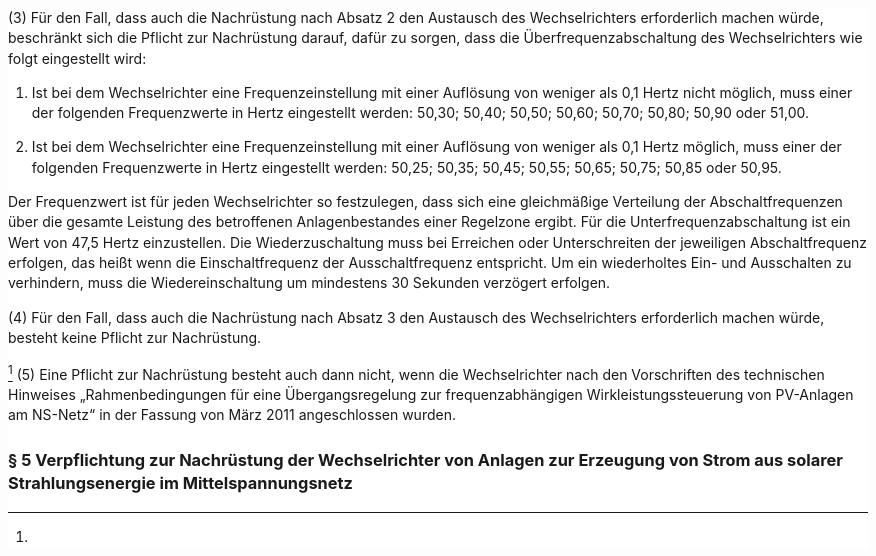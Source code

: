 (3) Für den Fall, dass auch die Nachrüstung nach Absatz 2 den
Austausch des Wechselrichters erforderlich machen würde, beschränkt
sich die Pflicht zur Nachrüstung darauf, dafür zu sorgen, dass die
Überfrequenzabschaltung des Wechselrichters wie folgt eingestellt
wird:

1.  Ist bei dem Wechselrichter eine Frequenzeinstellung mit einer
    Auflösung von weniger als 0,1 Hertz nicht möglich, muss einer der
    folgenden Frequenzwerte in Hertz eingestellt werden: 50,30; 50,40;
    50,50; 50,60; 50,70; 50,80; 50,90 oder 51,00.


2.  Ist bei dem Wechselrichter eine Frequenzeinstellung mit einer
    Auflösung von weniger als 0,1 Hertz möglich, muss einer der folgenden
    Frequenzwerte in Hertz eingestellt werden: 50,25; 50,35; 50,45; 50,55;
    50,65; 50,75; 50,85 oder 50,95.



Der Frequenzwert ist für jeden Wechselrichter so festzulegen, dass
sich eine gleichmäßige Verteilung der Abschaltfrequenzen über die
gesamte Leistung des betroffenen Anlagenbestandes einer Regelzone
ergibt. Für die Unterfrequenzabschaltung ist ein Wert von 47,5 Hertz
einzustellen. Die Wiederzuschaltung muss bei Erreichen oder
Unterschreiten der jeweiligen Abschaltfrequenz erfolgen, das heißt
wenn die Einschaltfrequenz der Ausschaltfrequenz entspricht. Um ein
wiederholtes Ein- und Ausschalten zu verhindern, muss die
Wiedereinschaltung um mindestens 30 Sekunden verzögert erfolgen.

(4) Für den Fall, dass auch die Nachrüstung nach Absatz 3 den
Austausch des Wechselrichters erforderlich machen würde, besteht keine
Pflicht zur Nachrüstung.

[^F777569_03_BJNR163510012BJNE000401118]
(5) Eine Pflicht zur Nachrüstung besteht auch dann nicht, wenn die
Wechselrichter nach den Vorschriften des technischen Hinweises
„Rahmenbedingungen für eine Übergangsregelung zur frequenzabhängigen
Wirkleistungssteuerung von PV-Anlagen am NS-Netz“ in der Fassung von
März 2011
angeschlossen wurden.

[^F777569_01_BJNR163510012BJNE000401118]:     Zu beziehen bei VDE Verlag GmbH, Berlin (www.vde-verlag.de) und
    archivmäßig gesichert niedergelegt bei der Deutschen
    Nationalbibliothek              in Leipzig.
    Zu beziehen bei Forum Netztechnik / Netzbetrieb im VDE (FNN), Berlin
    (http://www.vde.com/de/fnn/dokumente/Seiten/technRichtlinien.aspx) und
    archivmäßig gesichert niedergelegt bei der Deutschen
    Nationalbibliothek in Leipzig (http://d-nb.info/993475817).
[^F777569_02_BJNR163510012BJNE000401118]:     Zu beziehen bei Forum Netztechnik / Netzbetrieb im VDE (FNN), Berlin
    (http://www.vde.com/de/fnn/dokumente/Seiten/Hinweise.aspx) und
    archivmäßig gesichert niedergelegt bei der Deutschen
    Nationalbibliothek in Leipzig.
[^F777569_03_BJNR163510012BJNE000401118]: 

### § 5 Verpflichtung zur Nachrüstung der Wechselrichter von Anlagen zur Erzeugung von Strom aus solarer Strahlungsenergie im Mittelspannungsnetz


[^F788644_02_BJNR163510012BJNE001500118]:     Zu beziehen über den VDE-Verlag und archivmäßig gesichert niedergelegt
[^F788644_03_BJNR163510012BJNE001500118]:     Zu beziehen bei Forum Netztechnik/Netzbetrieb im VDE (FNN), Berlin
[^F788644_04_BJNR163510012BJNE001500118]:     Zu beziehen bei Forum Netztechnik/Netzbetrieb im VDE (FNN), Berlin
[^F788644_05_BJNR163510012BJNE001500118]:     Zu beziehen über den VDE-Verlag und archivmäßig gesichert niedergelegt